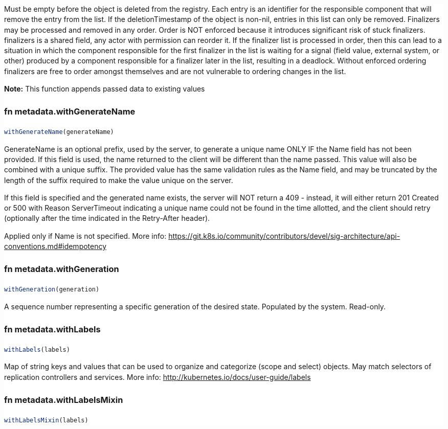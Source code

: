 Must be empty before the object is deleted from the registry. Each entry is an identifier for the responsible component that will remove the entry from the list. If the deletionTimestamp of the object is non-nil, entries in this list can only be removed. Finalizers may be processed and removed in any order.  Order is NOT enforced because it introduces significant risk of stuck finalizers. finalizers is a shared field, any actor with permission can reorder it. If the finalizer list is processed in order, then this can lead to a situation in which the component responsible for the first finalizer in the list is waiting for a signal (field value, external system, or other) produced by a component responsible for a finalizer later in the list, resulting in a deadlock. Without enforced ordering finalizers are free to order amongst themselves and are not vulnerable to ordering changes in the list.

**Note:** This function appends passed data to existing values

### fn metadata.withGenerateName

```ts
withGenerateName(generateName)
```

GenerateName is an optional prefix, used by the server, to generate a unique name ONLY IF the Name field has not been provided. If this field is used, the name returned to the client will be different than the name passed. This value will also be combined with a unique suffix. The provided value has the same validation rules as the Name field, and may be truncated by the length of the suffix required to make the value unique on the server.

If this field is specified and the generated name exists, the server will NOT return a 409 - instead, it will either return 201 Created or 500 with Reason ServerTimeout indicating a unique name could not be found in the time allotted, and the client should retry (optionally after the time indicated in the Retry-After header).

Applied only if Name is not specified. More info: https://git.k8s.io/community/contributors/devel/sig-architecture/api-conventions.md#idempotency

### fn metadata.withGeneration

```ts
withGeneration(generation)
```

A sequence number representing a specific generation of the desired state. Populated by the system. Read-only.

### fn metadata.withLabels

```ts
withLabels(labels)
```

Map of string keys and values that can be used to organize and categorize (scope and select) objects. May match selectors of replication controllers and services. More info: http://kubernetes.io/docs/user-guide/labels

### fn metadata.withLabelsMixin

```ts
withLabelsMixin(labels)
```
